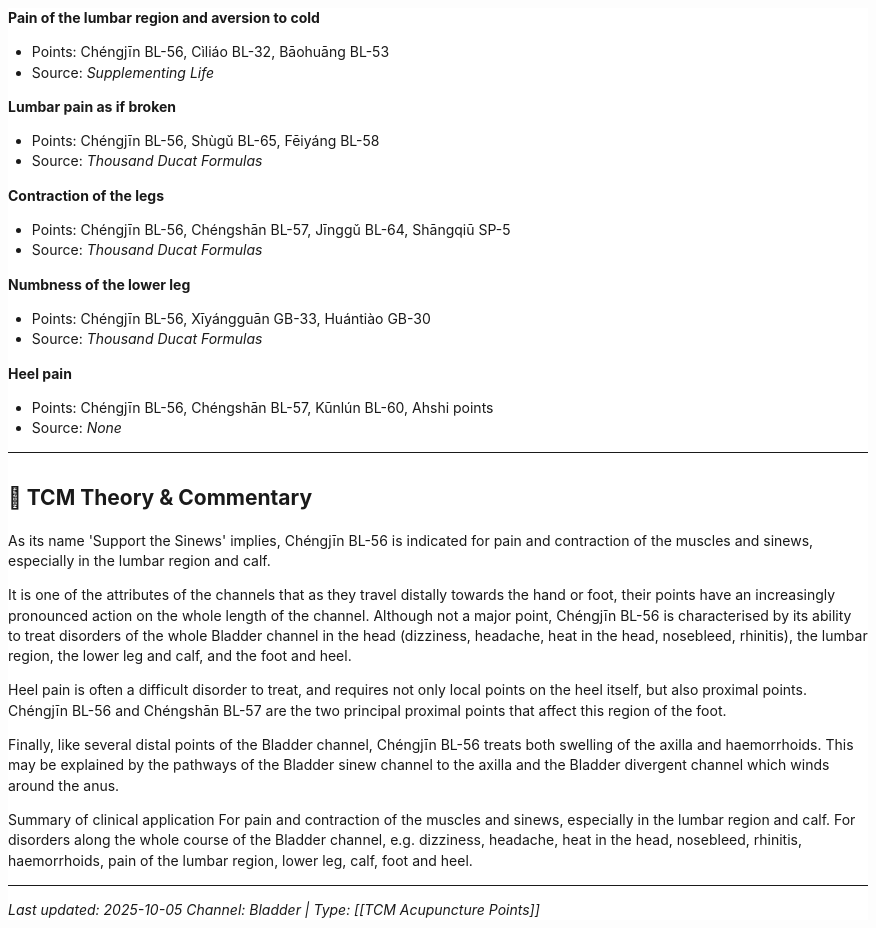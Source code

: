 **Pain of the lumbar region and aversion to cold**
- Points: Chéngjīn BL-56, Cìliáo BL-32, Bāohuāng BL-53
- Source: *Supplementing Life*

**Lumbar pain as if broken**
- Points: Chéngjīn BL-56, Shùgǔ BL-65, Fēiyáng BL-58
- Source: *Thousand Ducat Formulas*

**Contraction of the legs**
- Points: Chéngjīn BL-56, Chéngshān BL-57, Jīnggǔ BL-64, Shāngqiū SP-5
- Source: *Thousand Ducat Formulas*

**Numbness of the lower leg**
- Points: Chéngjīn BL-56, Xīyángguān GB-33, Huántiào GB-30
- Source: *Thousand Ducat Formulas*

**Heel pain**
- Points: Chéngjīn BL-56, Chéngshān BL-57, Kūnlún BL-60, Ahshi points
- Source: *None*

---

## 🧬 TCM Theory & Commentary

As its name 'Support the Sinews' implies, Chéngjīn BL-56 is indicated for pain and contraction of the muscles and sinews, especially in the lumbar region and calf.

It is one of the attributes of the channels that as they travel distally towards the hand or foot, their points have an increasingly pronounced action on the whole length of the channel. Although not a major point, Chéngjīn BL-56 is characterised by its ability to treat disorders of the whole Bladder channel in the head (dizziness, headache, heat in the head, nosebleed, rhinitis), the lumbar region, the lower leg and calf, and the foot and heel.

Heel pain is often a difficult disorder to treat, and requires not only local points on the heel itself, but also proximal points. Chéngjīn BL-56 and Chéngshān BL-57 are the two principal proximal points that affect this region of the foot.

Finally, like several distal points of the Bladder channel, Chéngjīn BL-56 treats both swelling of the axilla and haemorrhoids. This may be explained by the pathways of the Bladder sinew channel to the axilla and the Bladder divergent channel which winds around the anus.

Summary of clinical application
For pain and contraction of the muscles and sinews, especially in the lumbar region and calf.
For disorders along the whole course of the Bladder channel, e.g. dizziness, headache, heat in the head, nosebleed, rhinitis, haemorrhoids, pain of the lumbar region, lower leg, calf, foot and heel.

---

*Last updated: 2025-10-05*
*Channel: Bladder | Type: [[TCM Acupuncture Points]]*
